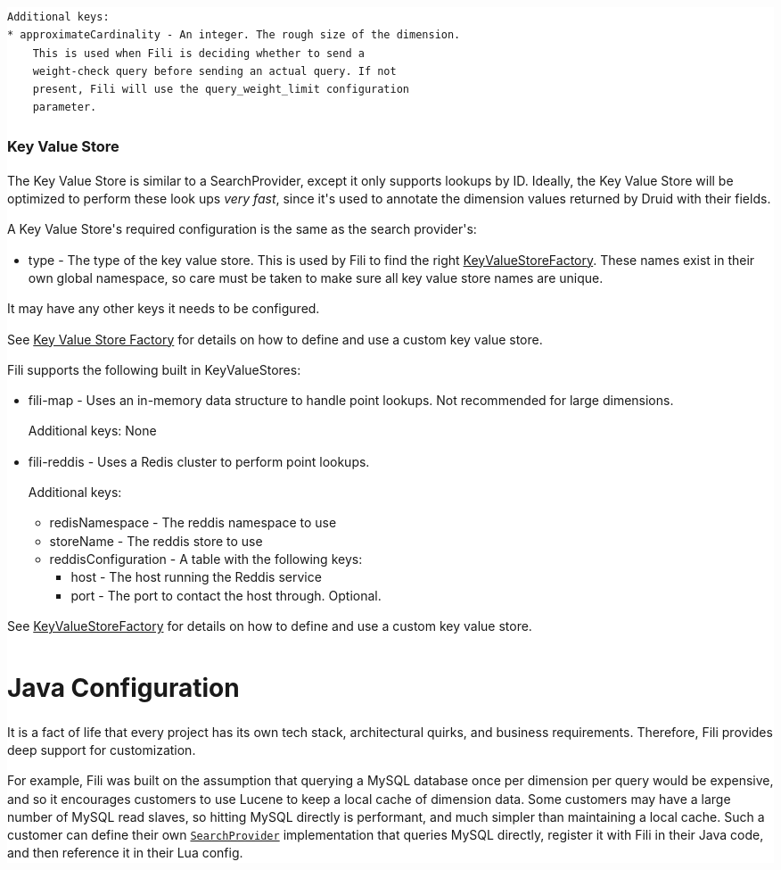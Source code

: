     Additional keys:
    * approximateCardinality - An integer. The rough size of the dimension.
        This is used when Fili is deciding whether to send a
        weight-check query before sending an actual query. If not
        present, Fili will use the query_weight_limit configuration
        parameter.

### Key Value Store ###

The Key Value Store is similar to a SearchProvider, except it only supports
lookups by ID. Ideally, the Key Value Store will be optimized to perform these
look ups *very fast*, since it's used to annotate the dimension values returned
by Druid with their fields.

A Key Value Store's required configuration is the same as the search provider's:

* type - The type of the key value store. This is used by Fili to find the
    right [KeyValueStoreFactory](#key-value-store-factory). These names
    exist in their own global namespace, so care must be taken to make sure
    all key value store names are unique.

It may have any other keys it needs to be configured.

See [Key Value Store Factory](#key-value-store-factory) for details on how to
define and use a custom key value store.

Fili supports the following built in KeyValueStores:

* fili-map - Uses an in-memory data structure to handle point lookups. Not
    recommended for large dimensions.
    
    Additional keys:
        None

* fili-reddis - Uses a Redis cluster to perform point lookups.

    Additional keys:
    * redisNamespace - The reddis namespace to use
    * storeName - The reddis store to use
    * reddisConfiguration - A table with the following keys:
        * host - The host running the Reddis service
        * port - The port to contact the host through. Optional.

See [KeyValueStoreFactory](#key-value-store-factory) for details on how to
define and use a custom key value store.

# Java Configuration

It is a fact of life that every project has its own tech stack, architectural
quirks, and business requirements.  Therefore, Fili provides deep support for
customization.

For example, Fili was built on the assumption that querying a
MySQL database once per dimension per query would be expensive, and so it
encourages customers to use Lucene to keep a local cache of dimension data.
Some customers may have a large number of MySQL read slaves, so hitting MySQL
directly is performant, and much simpler than maintaining a local cache. Such a
customer can define their own [`SearchProvider`](https://github.com/yahoo/fili/blob/luthier-design/fili-core/src/main/java/com/yahoo/bard/webservice/data/dimension/SearchProvider.java)
implementation that queries MySQL directly,
register it with Fili in their Java code, and then reference it
in their Lua config.
